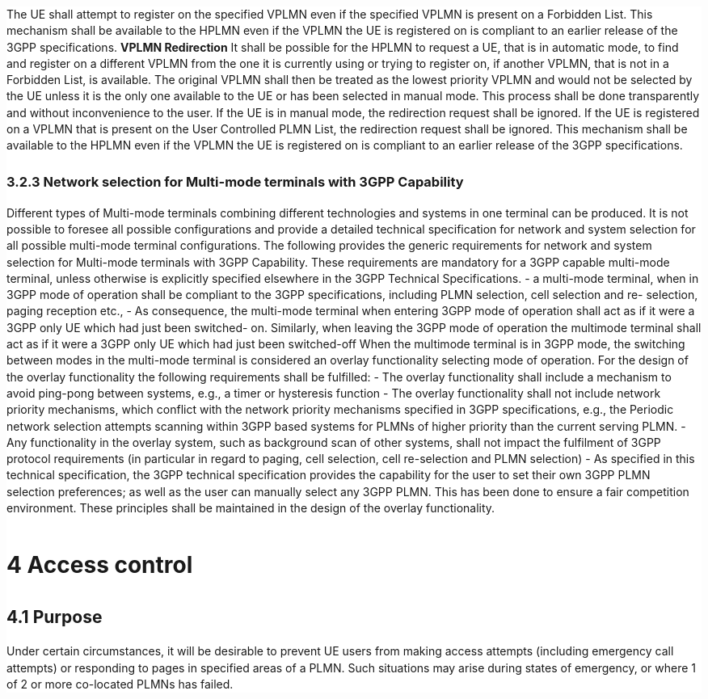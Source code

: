 The UE shall attempt to register on the specified VPLMN even if the specified
VPLMN is present on a Forbidden List.
This mechanism shall be available to the HPLMN even if the VPLMN the UE is
registered on is compliant to an earlier release of the 3GPP specifications.
**VPLMN Redirection**
It shall be possible for the HPLMN to request a UE, that is in automatic mode,
to find and register on a different VPLMN from the one it is currently using
or trying to register on, if another VPLMN, that is not in a Forbidden List,
is available. The original VPLMN shall then be treated as the lowest priority
VPLMN and would not be selected by the UE unless it is the only one available
to the UE or has been selected in manual mode. This process shall be done
transparently and without inconvenience to the user.
If the UE is in manual mode, the redirection request shall be ignored.
If the UE is registered on a VPLMN that is present on the User Controlled PLMN
List, the redirection request shall be ignored.
This mechanism shall be available to the HPLMN even if the VPLMN the UE is
registered on is compliant to an earlier release of the 3GPP specifications.
### 3.2.3 Network selection for Multi-mode terminals with 3GPP Capability
Different types of Multi-mode terminals combining different technologies and
systems in one terminal can be produced. It is not possible to foresee all
possible configurations and provide a detailed technical specification for
network and system selection for all possible multi-mode terminal
configurations. The following provides the generic requirements for network
and system selection for Multi-mode terminals with 3GPP Capability. These
requirements are mandatory for a 3GPP capable multi-mode terminal, unless
otherwise is explicitly specified elsewhere in the 3GPP Technical
Specifications.
\- a multi-mode terminal, when in 3GPP mode of operation shall be compliant to
the 3GPP specifications, including PLMN selection, cell selection and re-
selection, paging reception etc.,
\- As consequence, the multi-mode terminal when entering 3GPP mode of
operation shall act as if it were a 3GPP only UE which had just been switched-
on. Similarly, when leaving the 3GPP mode of operation the multimode terminal
shall act as if it were a 3GPP only UE which had just been switched-off
When the multimode terminal is in 3GPP mode, the switching between modes in
the multi-mode terminal is considered an overlay functionality selecting mode
of operation. For the design of the overlay functionality the following
requirements shall be fulfilled:
\- The overlay functionality shall include a mechanism to avoid ping-pong
between systems, e.g., a timer or hysteresis function
\- The overlay functionality shall not include network priority mechanisms,
which conflict with the network priority mechanisms specified in 3GPP
specifications, e.g., the Periodic network selection attempts scanning within
3GPP based systems for PLMNs of higher priority than the current serving PLMN.
\- Any functionality in the overlay system, such as background scan of other
systems, shall not impact the fulfilment of 3GPP protocol requirements (in
particular in regard to paging, cell selection, cell re-selection and PLMN
selection)
\- As specified in this technical specification, the 3GPP technical
specification provides the capability for the user to set their own 3GPP PLMN
selection preferences; as well as the user can manually select any 3GPP PLMN.
This has been done to ensure a fair competition environment. These principles
shall be maintained in the design of the overlay functionality.
# 4 Access control
## 4.1 Purpose
Under certain circumstances, it will be desirable to prevent UE users from
making access attempts (including emergency call attempts) or responding to
pages in specified areas of a PLMN. Such situations may arise during states of
emergency, or where 1 of 2 or more co-located PLMNs has failed.